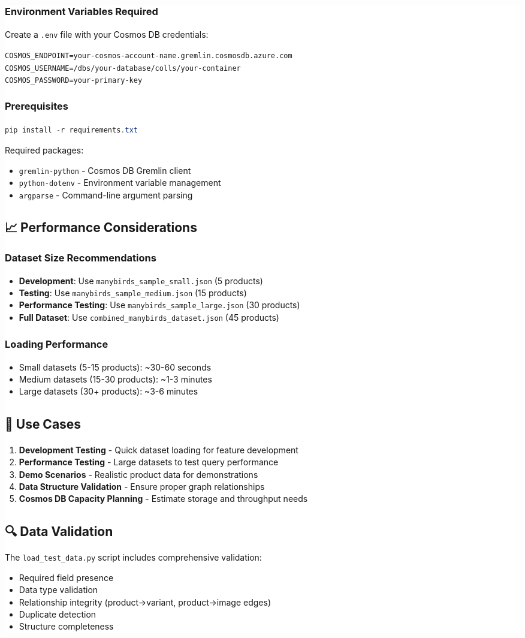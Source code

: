 ### Environment Variables Required

Create a `.env` file with your Cosmos DB credentials:

```env
COSMOS_ENDPOINT=your-cosmos-account-name.gremlin.cosmosdb.azure.com
COSMOS_USERNAME=/dbs/your-database/colls/your-container
COSMOS_PASSWORD=your-primary-key
```

### Prerequisites

```powershell
pip install -r requirements.txt
```

Required packages:
- `gremlin-python` - Cosmos DB Gremlin client
- `python-dotenv` - Environment variable management
- `argparse` - Command-line argument parsing

## 📈 Performance Considerations

### Dataset Size Recommendations

- **Development**: Use `manybirds_sample_small.json` (5 products)
- **Testing**: Use `manybirds_sample_medium.json` (15 products)  
- **Performance Testing**: Use `manybirds_sample_large.json` (30 products)
- **Full Dataset**: Use `combined_manybirds_dataset.json` (45 products)

### Loading Performance

- Small datasets (5-15 products): ~30-60 seconds
- Medium datasets (15-30 products): ~1-3 minutes
- Large datasets (30+ products): ~3-6 minutes

## 🎯 Use Cases

1. **Development Testing** - Quick dataset loading for feature development
2. **Performance Testing** - Large datasets to test query performance
3. **Demo Scenarios** - Realistic product data for demonstrations
4. **Data Structure Validation** - Ensure proper graph relationships
5. **Cosmos DB Capacity Planning** - Estimate storage and throughput needs

## 🔍 Data Validation

The `load_test_data.py` script includes comprehensive validation:

- Required field presence
- Data type validation
- Relationship integrity (product→variant, product→image edges)
- Duplicate detection
- Structure completeness
